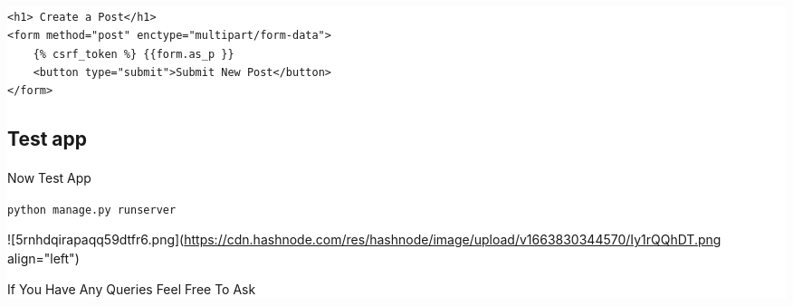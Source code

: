 
```
<h1> Create a Post</h1>
<form method="post" enctype="multipart/form-data">
    {% csrf_token %} {{form.as_p }}
    <button type="submit">Submit New Post</button>
</form>

``` 
## Test app

Now Test App
```
python manage.py runserver
```



![5rnhdqirapaqq59dtfr6.png](https://cdn.hashnode.com/res/hashnode/image/upload/v1663830344570/Iy1rQQhDT.png align="left")

If You Have Any Queries Feel Free To Ask












































